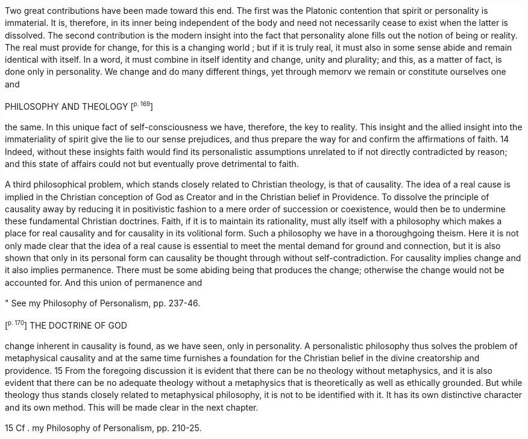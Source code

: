 Two great contributions have been made toward this end. The first was the Platonic contention that spirit or personality is immaterial. It is, therefore, in its inner being independent of the body and need not necessarily cease to exist when the latter is dissolved. The second contribution is the modern insight into the fact that personality alone fills out the notion of being or reality. The real must provide for change, for this is a changing world ; but if it is truly real, it must also in some sense abide and remain identical with itself. In a word, it must combine in itself identity and change, unity and plurality; and this, as a matter of fact, is done only in personality. We change and do many different things, yet through memorv we remain or constitute ourselves one and 

PHILOSOPHY AND THEOLOGY <span id="p169">[<sup><small>p. 169</small></sup>]</span>

the same. In this unique fact of self-consciousness we have, therefore, the key to reality. This insight and the allied insight into the immateriality of spirit give the lie to our sense prejudices, and thus prepare the way for and confirm the affirmations of faith. 14 Indeed, without these insights faith would find its personalistic assumptions unrelated to if not directly contradicted by reason; and this state of affairs could not but eventually prove detrimental to faith. 

A third philosophical problem, which stands closely related to Christian theology, is that of causality. The idea of a real cause is implied in the Christian conception of God as Creator and in the Christian belief in Providence. To dissolve the principle of causality away by reducing it in positivistic fashion to a mere order of succession or coexistence, would then be to undermine these fundamental Christian doctrines. Faith, if it is to maintain its rationality, must ally itself with a philosophy which makes a place for real causality and for causality in its volitional form. Such a philosophy we have in a thoroughgoing theism. Here it is not only made clear that the idea of a real cause is essential to meet the mental demand for ground and connection, but it is also shown that only in its personal form can causality be thought through without self-contradiction. For causality implies change and it also implies permanence. There must be some abiding being that produces the change; otherwise the change would not be accounted for. And this union of permanence and 

" See my Philosophy of Personalism, pp. 237-46. 

<span id="p170">[<sup><small>p. 170</small></sup>]</span> THE DOCTRINE OF GOD 

change inherent in causality is found, as we have seen, only in personality. A personalistic philosophy thus solves the problem of metaphysical causality and at the same time furnishes a foundation for the Christian belief in the divine creatorship and providence. 15 From the foregoing discussion it is evident that there can be no theology without metaphysics, and it is also evident that there can be no adequate theology without a metaphysics that is theoretically as well as ethically grounded. But while theology thus stands closely related to metaphysical philosophy, it is not to be identified with it. It has its own distinctive character and its own method. This will be made clear in the next chapter. 

15 Cf . my Philosophy of Personalism, pp. 210-25. 